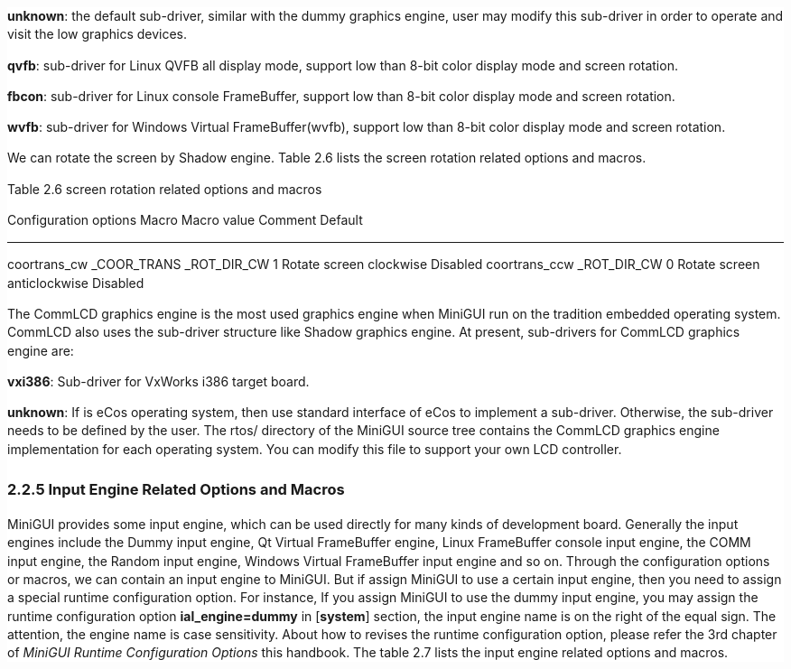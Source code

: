 **unknown**: the default sub-driver, similar with the dummy graphics
engine, user may modify this sub-driver in order to operate and visit
the low graphics devices.

**qvfb**: sub-driver for Linux QVFB all display mode, support low than
8-bit color display mode and screen rotation.

**fbcon**: sub-driver for Linux console FrameBuffer, support low than
8-bit color display mode and screen rotation.

**wvfb**: sub-driver for Windows Virtual FrameBuffer(wvfb), support low
than 8-bit color display mode and screen rotation.

We can rotate the screen by Shadow engine. Table 2.6 lists the screen
rotation related options and macros.

Table 2.6 screen rotation related options and macros

  Configuration options   Macro           Macro value      Comment   Default
  ----------------------- --------------- ---------------- --------- ----------------------------- ----------
  coortrans\_cw           \_COOR\_TRANS   \_ROT\_DIR\_CW   1         Rotate screen clockwise       Disabled
  coortrans\_ccw                          \_ROT\_DIR\_CW   0         Rotate screen anticlockwise   Disabled

The CommLCD graphics engine is the most used graphics engine when
MiniGUI run on the tradition embedded operating system. CommLCD also
uses the sub-driver structure like Shadow graphics engine. At present,
sub-drivers for CommLCD graphics engine are:

**vxi386**: Sub-driver for VxWorks i386 target board.

**unknown**: If is eCos operating system, then use standard interface of
eCos to implement a sub-driver. Otherwise, the sub-driver needs to be
defined by the user. The rtos/ directory of the MiniGUI source tree
contains the CommLCD graphics engine implementation for each operating
system. You can modify this file to support your own LCD controller.

### 2.2.5 Input Engine Related Options and Macros

MiniGUI provides some input engine, which can be used directly for many
kinds of development board. Generally the input engines include the
Dummy input engine, Qt Virtual FrameBuffer engine, Linux FrameBuffer
console input engine, the COMM input engine, the Random input engine,
Windows Virtual FrameBuffer input engine and so on. Through the
configuration options or macros, we can contain an input engine to
MiniGUI. But if assign MiniGUI to use a certain input engine, then you
need to assign a special runtime configuration option. For instance, If
you assign MiniGUI to use the dummy input engine, you may assign the
runtime configuration option **ial\_engine=dummy** in \[**system**\]
section, the input engine name is on the right of the equal sign. The
attention, the engine name is case sensitivity. About how to revises the
runtime configuration option, please refer the 3rd chapter of *MiniGUI
Runtime Configuration Options* this handbook. The table 2.7 lists the
input engine related options and macros.


[Beijing FMSoft Technologies Co., Ltd.]: https://www.fmsoft.cn
[FMSoft Technologies]: https://www.fmsoft.cn
[MiniGUI Official Website]: http://www.minigui.com
[MiniGUI User Manual]: /user-manual/README.md
[MiniGUI Programming Guide]: /programming-guide/README.md
[MiniGUI Porting Guide]: /porting-guide/README.md
[MiniGUI API Reference Manuals]: /api-reference/README.md